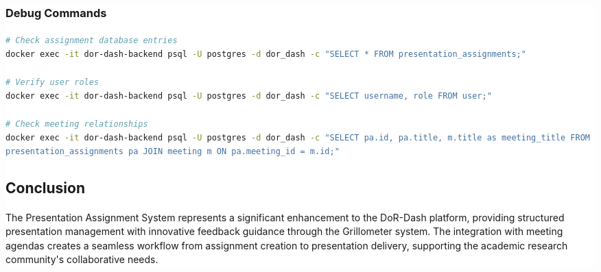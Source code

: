 ### Debug Commands

```bash
# Check assignment database entries
docker exec -it dor-dash-backend psql -U postgres -d dor_dash -c "SELECT * FROM presentation_assignments;"

# Verify user roles
docker exec -it dor-dash-backend psql -U postgres -d dor_dash -c "SELECT username, role FROM user;"

# Check meeting relationships
docker exec -it dor-dash-backend psql -U postgres -d dor_dash -c "SELECT pa.id, pa.title, m.title as meeting_title FROM presentation_assignments pa JOIN meeting m ON pa.meeting_id = m.id;"
```

## Conclusion

The Presentation Assignment System represents a significant enhancement to the DoR-Dash platform, providing structured presentation management with innovative feedback guidance through the Grillometer system. The integration with meeting agendas creates a seamless workflow from assignment creation to presentation delivery, supporting the academic research community's collaborative needs.